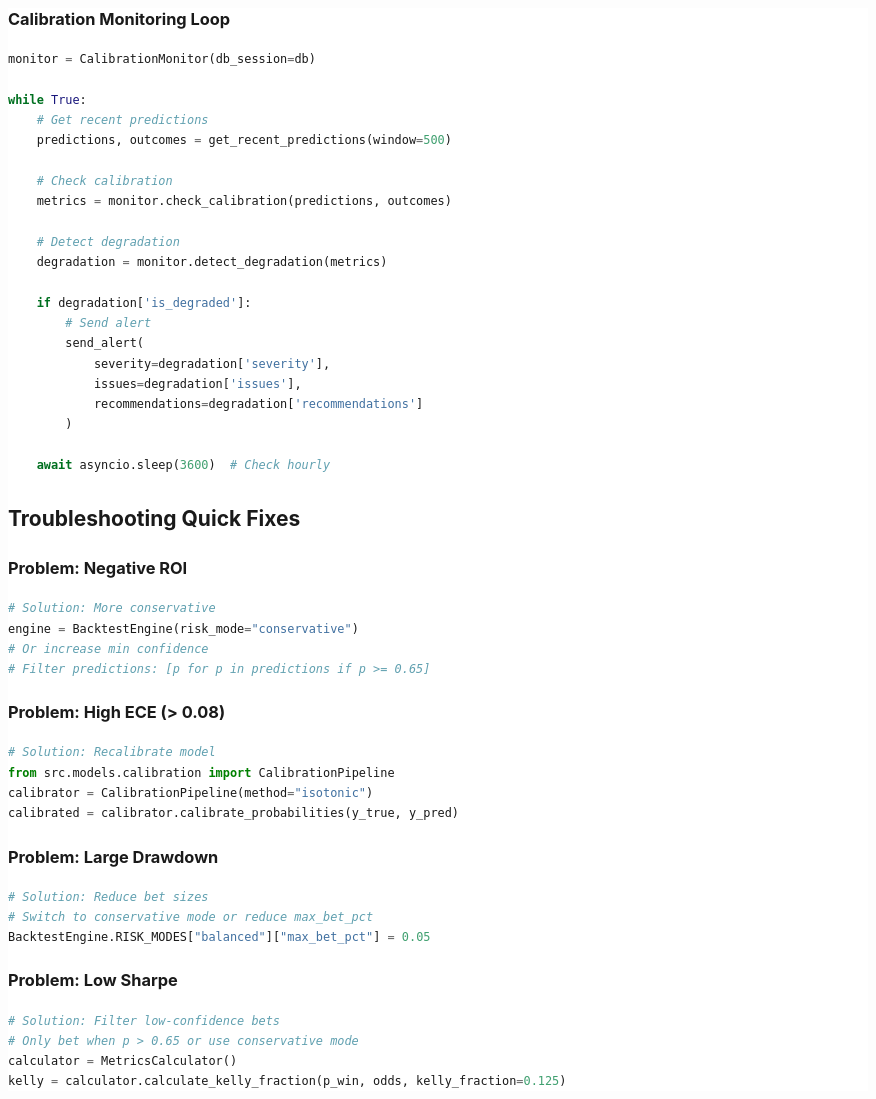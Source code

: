 ### Calibration Monitoring Loop
```python
monitor = CalibrationMonitor(db_session=db)

while True:
    # Get recent predictions
    predictions, outcomes = get_recent_predictions(window=500)

    # Check calibration
    metrics = monitor.check_calibration(predictions, outcomes)

    # Detect degradation
    degradation = monitor.detect_degradation(metrics)

    if degradation['is_degraded']:
        # Send alert
        send_alert(
            severity=degradation['severity'],
            issues=degradation['issues'],
            recommendations=degradation['recommendations']
        )

    await asyncio.sleep(3600)  # Check hourly
```

## Troubleshooting Quick Fixes

### Problem: Negative ROI
```python
# Solution: More conservative
engine = BacktestEngine(risk_mode="conservative")
# Or increase min confidence
# Filter predictions: [p for p in predictions if p >= 0.65]
```

### Problem: High ECE (> 0.08)
```python
# Solution: Recalibrate model
from src.models.calibration import CalibrationPipeline
calibrator = CalibrationPipeline(method="isotonic")
calibrated = calibrator.calibrate_probabilities(y_true, y_pred)
```

### Problem: Large Drawdown
```python
# Solution: Reduce bet sizes
# Switch to conservative mode or reduce max_bet_pct
BacktestEngine.RISK_MODES["balanced"]["max_bet_pct"] = 0.05
```

### Problem: Low Sharpe
```python
# Solution: Filter low-confidence bets
# Only bet when p > 0.65 or use conservative mode
calculator = MetricsCalculator()
kelly = calculator.calculate_kelly_fraction(p_win, odds, kelly_fraction=0.125)
```
